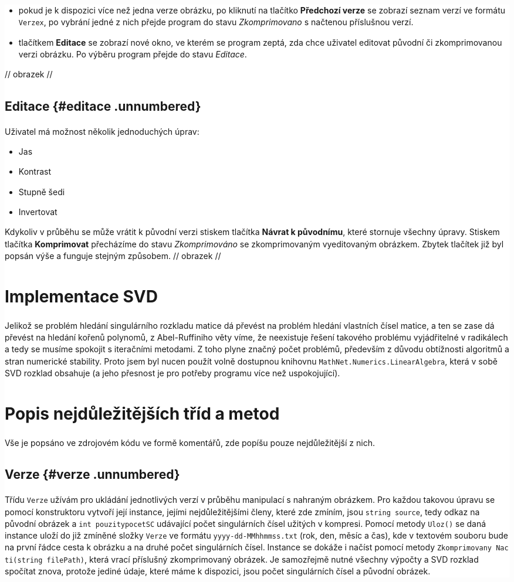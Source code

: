 -   pokud je k dispozici více než jedna verze obrázku, po kliknutí na
    tlačítko **Předchozí verze** se zobrazí seznam verzí ve formátu
    `Verzex`, po vybrání jedné z nich přejde program do stavu
    *Zkomprimovano* s načtenou příslušnou verzí.

-   tlačítkem **Editace** se zobrazí nové okno, ve kterém se program
    zeptá, zda chce uživatel editovat původní či zkomprimovanou verzi
    obrázku. Po výběru program přejde do stavu *Editace*.

// obrazek //

Editace {#editace .unnumbered}
-------

Uživatel má možnost několik jednoduchých úprav:

-   Jas

-   Kontrast

-   Stupně šedi

-   Invertovat

Kdykoliv v průběhu se může vrátit k původní verzi stiskem tlačítka
**Návrat k původnímu**, které stornuje všechny úpravy. Stiskem tlačítka
**Komprimovat** přecházíme do stavu *Zkomprimováno* se zkomprimovaným
vyeditovaným obrázkem. Zbytek tlačítek již byl popsán výše a funguje
stejným způsobem. // obrazek //

Implementace SVD
================

Jelikož se problém hledání singulárního rozkladu matice dá převést na
problém hledání vlastních čísel matice, a ten se zase dá převést na
hledání kořenů polynomů, z Abel-Ruffiniho věty víme, že neexistuje
řešení takového problému vyjádřitelné v radikálech a tedy se musíme
spokojit s iteračními metodami. Z toho plyne značný počet problémů,
především z důvodu obtížnosti algoritmů a stran numerické stability.
Proto jsem byl nucen použít volně dostupnou knihovnu
`MathNet.Numerics.LinearAlgebra`, která v sobě SVD rozklad obsahuje (a
jeho přesnost je pro potřeby programu více než uspokojující).

Popis nejdůležitějších tříd a metod
===================================

Vše je popsáno ve zdrojovém kódu ve formě komentářů, zde popíšu pouze
nejdůležitější z nich.

Verze {#verze .unnumbered}
-----

Třídu `Verze` užívám pro ukládání jednotlivých verzí v průběhu
manipulací s nahraným obrázkem. Pro každou takovou úpravu se pomocí
konstruktoru vytvoří její instance, jejími nejdůležitějšími členy, které
zde zmíním, jsou `string source`, tedy odkaz na původní obrázek a
`int pouzitypocetSC` udávající počet singulárních čísel užitých v
kompresi. Pomocí metody `Uloz()` se daná instance uloží do již zmíněné
složky `Verze` ve formátu `yyyy-dd-MMhhmmss.txt` (rok, den, měsíc a
čas), kde v textovém souboru bude na první řádce cesta k obrázku a na
druhé počet singulárních čísel. Instance se dokáže i načíst pomocí
metody `Zkomprimovany Nacti(string filePath)`, která vrací příslušný
zkomprimovaný obrázek. Je samozřejmě nutné všechny výpočty a SVD rozklad
spočítat znova, protože jediné údaje, které máme k dispozici, jsou počet
singulárních čísel a původní obrázek.
